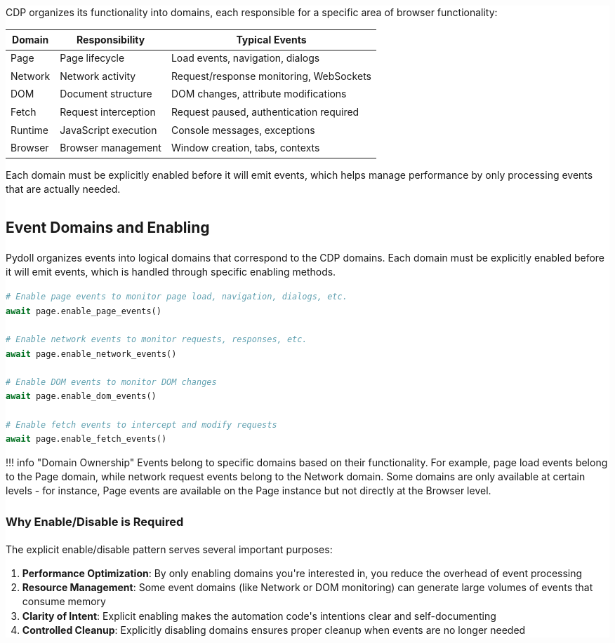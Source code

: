 CDP organizes its functionality into domains, each responsible for a specific area of browser functionality:

| Domain | Responsibility | Typical Events |
|--------|----------------|----------------|
| Page | Page lifecycle | Load events, navigation, dialogs |
| Network | Network activity | Request/response monitoring, WebSockets |
| DOM | Document structure | DOM changes, attribute modifications |
| Fetch | Request interception | Request paused, authentication required |
| Runtime | JavaScript execution | Console messages, exceptions |
| Browser | Browser management | Window creation, tabs, contexts |

Each domain must be explicitly enabled before it will emit events, which helps manage performance by only processing events that are actually needed.

## Event Domains and Enabling

Pydoll organizes events into logical domains that correspond to the CDP domains. Each domain must be explicitly enabled before it will emit events, which is handled through specific enabling methods.

```python
# Enable page events to monitor page load, navigation, dialogs, etc.
await page.enable_page_events()

# Enable network events to monitor requests, responses, etc.
await page.enable_network_events()

# Enable DOM events to monitor DOM changes
await page.enable_dom_events()

# Enable fetch events to intercept and modify requests
await page.enable_fetch_events()
```

!!! info "Domain Ownership"
    Events belong to specific domains based on their functionality. For example, page load events belong to the Page domain, while network request events belong to the Network domain. Some domains are only available at certain levels - for instance, Page events are available on the Page instance but not directly at the Browser level.

### Why Enable/Disable is Required

The explicit enable/disable pattern serves several important purposes:

1. **Performance Optimization**: By only enabling domains you're interested in, you reduce the overhead of event processing
2. **Resource Management**: Some event domains (like Network or DOM monitoring) can generate large volumes of events that consume memory
3. **Clarity of Intent**: Explicit enabling makes the automation code's intentions clear and self-documenting
4. **Controlled Cleanup**: Explicitly disabling domains ensures proper cleanup when events are no longer needed
